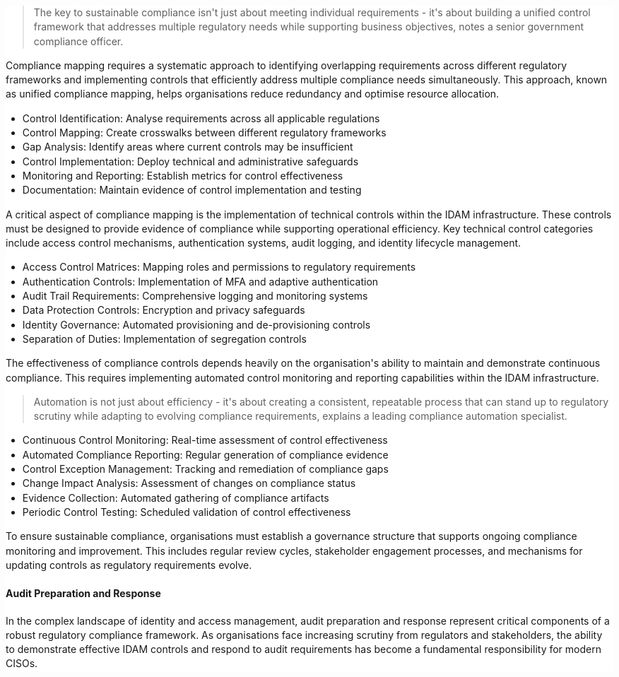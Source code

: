 > The key to sustainable compliance isn't just about meeting individual requirements - it's about building a unified control framework that addresses multiple regulatory needs while supporting business objectives, notes a senior government compliance officer.

Compliance mapping requires a systematic approach to identifying overlapping requirements across different regulatory frameworks and implementing controls that efficiently address multiple compliance needs simultaneously. This approach, known as unified compliance mapping, helps organisations reduce redundancy and optimise resource allocation.

- Control Identification: Analyse requirements across all applicable regulations
- Control Mapping: Create crosswalks between different regulatory frameworks
- Gap Analysis: Identify areas where current controls may be insufficient
- Control Implementation: Deploy technical and administrative safeguards
- Monitoring and Reporting: Establish metrics for control effectiveness
- Documentation: Maintain evidence of control implementation and testing

A critical aspect of compliance mapping is the implementation of technical controls within the IDAM infrastructure. These controls must be designed to provide evidence of compliance while supporting operational efficiency. Key technical control categories include access control mechanisms, authentication systems, audit logging, and identity lifecycle management.

- Access Control Matrices: Mapping roles and permissions to regulatory requirements
- Authentication Controls: Implementation of MFA and adaptive authentication
- Audit Trail Requirements: Comprehensive logging and monitoring systems
- Data Protection Controls: Encryption and privacy safeguards
- Identity Governance: Automated provisioning and de-provisioning controls
- Separation of Duties: Implementation of segregation controls

The effectiveness of compliance controls depends heavily on the organisation's ability to maintain and demonstrate continuous compliance. This requires implementing automated control monitoring and reporting capabilities within the IDAM infrastructure.

> Automation is not just about efficiency - it's about creating a consistent, repeatable process that can stand up to regulatory scrutiny while adapting to evolving compliance requirements, explains a leading compliance automation specialist.

- Continuous Control Monitoring: Real-time assessment of control effectiveness
- Automated Compliance Reporting: Regular generation of compliance evidence
- Control Exception Management: Tracking and remediation of compliance gaps
- Change Impact Analysis: Assessment of changes on compliance status
- Evidence Collection: Automated gathering of compliance artifacts
- Periodic Control Testing: Scheduled validation of control effectiveness

To ensure sustainable compliance, organisations must establish a governance structure that supports ongoing compliance monitoring and improvement. This includes regular review cycles, stakeholder engagement processes, and mechanisms for updating controls as regulatory requirements evolve.



#### <a id="audit-preparation-and-response"></a>Audit Preparation and Response

In the complex landscape of identity and access management, audit preparation and response represent critical components of a robust regulatory compliance framework. As organisations face increasing scrutiny from regulators and stakeholders, the ability to demonstrate effective IDAM controls and respond to audit requirements has become a fundamental responsibility for modern CISOs.
